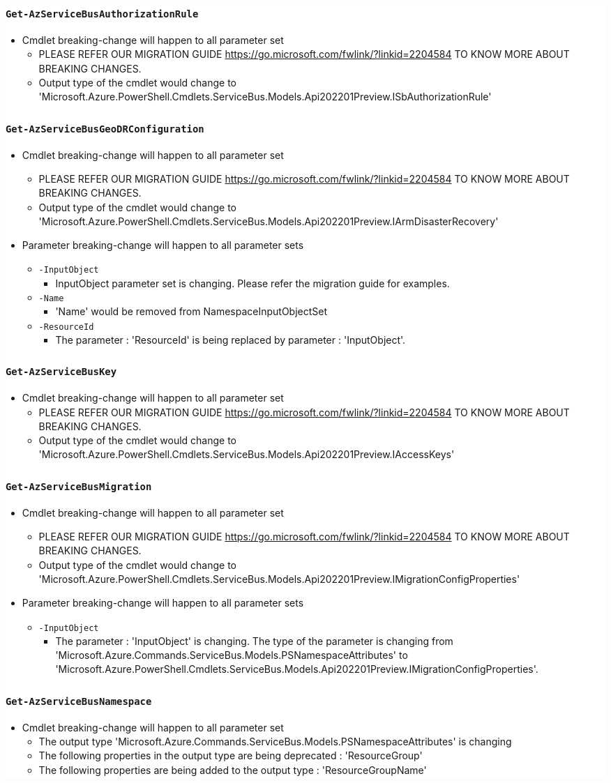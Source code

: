 ### `Get-AzServiceBusAuthorizationRule`

- Cmdlet breaking-change will happen to all parameter set
  - PLEASE REFER OUR MIGRATION GUIDE https://go.microsoft.com/fwlink/?linkid=2204584 TO KNOW MORE ABOUT BREAKING CHANGES.
  - Output type of the cmdlet would change to 'Microsoft.Azure.PowerShell.Cmdlets.ServiceBus.Models.Api202201Preview.ISbAuthorizationRule'

### `Get-AzServiceBusGeoDRConfiguration`

- Cmdlet breaking-change will happen to all parameter set
  - PLEASE REFER OUR MIGRATION GUIDE https://go.microsoft.com/fwlink/?linkid=2204584 TO KNOW MORE ABOUT BREAKING CHANGES.
  - Output type of the cmdlet would change to 'Microsoft.Azure.PowerShell.Cmdlets.ServiceBus.Models.Api202201Preview.IArmDisasterRecovery'

- Parameter breaking-change will happen to all parameter sets
  - `-InputObject`
    - InputObject parameter set is changing. Please refer the migration guide for examples.
  - `-Name`
    - 'Name' would be removed from NamespaceInputObjectSet
  - `-ResourceId`
    - The parameter : 'ResourceId' is being replaced by parameter : 'InputObject'.

### `Get-AzServiceBusKey`

- Cmdlet breaking-change will happen to all parameter set
  - PLEASE REFER OUR MIGRATION GUIDE https://go.microsoft.com/fwlink/?linkid=2204584 TO KNOW MORE ABOUT BREAKING CHANGES.
  - Output type of the cmdlet would change to 'Microsoft.Azure.PowerShell.Cmdlets.ServiceBus.Models.Api202201Preview.IAccessKeys'

### `Get-AzServiceBusMigration`

- Cmdlet breaking-change will happen to all parameter set
  - PLEASE REFER OUR MIGRATION GUIDE https://go.microsoft.com/fwlink/?linkid=2204584 TO KNOW MORE ABOUT BREAKING CHANGES.
  - Output type of the cmdlet would change to 'Microsoft.Azure.PowerShell.Cmdlets.ServiceBus.Models.Api202201Preview.IMigrationConfigProperties'

- Parameter breaking-change will happen to all parameter sets
  - `-InputObject`
    - The parameter : 'InputObject' is changing.
    The type of the parameter is changing from 'Microsoft.Azure.Commands.ServiceBus.Models.PSNamespaceAttributes' to 'Microsoft.Azure.PowerShell.Cmdlets.ServiceBus.Models.Api202201Preview.IMigrationConfigProperties'.

### `Get-AzServiceBusNamespace`

- Cmdlet breaking-change will happen to all parameter set
  - The output type 'Microsoft.Azure.Commands.ServiceBus.Models.PSNamespaceAttributes' is changing
  - The following properties in the output type are being deprecated : 'ResourceGroup'
  - The following properties are being added to the output type : 'ResourceGroupName'
